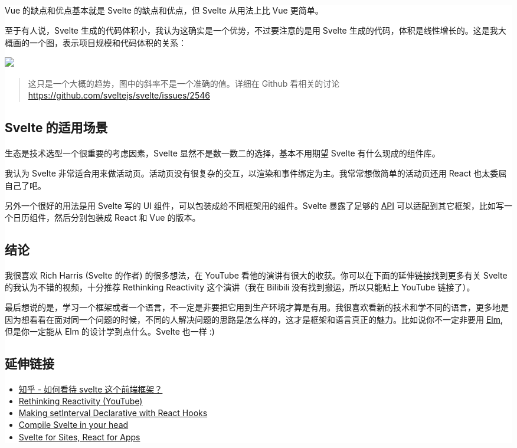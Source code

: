 Vue 的缺点和优点基本就是 Svelte 的缺点和优点，但 Svelte 从用法上比 Vue 更简单。

至于有人说，Svelte 生成的代码体积小，我认为这确实是一个优势，不过要注意的是用 Svelte 生成的代码，体积是线性增长的。这是我大概画的一个图，表示项目规模和代码体积的关系：

![](https://gbstatic.djyde.com/uPic/Z9fwZH.png?x-oss-process=style/80)

> 这只是一个大概的趋势，图中的斜率不是一个准确的值。详细在 Github 看相关的讨论 https://github.com/sveltejs/svelte/issues/2546 

## Svelte 的适用场景

生态是技术选型一个很重要的考虑因素，Svelte 显然不是数一数二的选择，基本不用期望 Svelte 有什么现成的组件库。

我认为 Svelte 非常适合用来做活动页。活动页没有很复杂的交互，以渲染和事件绑定为主。我常常想做简单的活动页还用 React 也太委屈自己了吧。

另外一个很好的用法是用 Svelte 写的 UI 组件，可以包装成给不同框架用的组件。Svelte 暴露了足够的 [API](https://svelte.dev/docs#$set) 可以适配到其它框架，比如写一个日历组件，然后分别包装成 React 和 Vue 的版本。

## 结论

我很喜欢 Rich Harris (Svelte 的作者) 的很多想法，在 YouTube 看他的演讲有很大的收获。你可以在下面的延伸链接找到更多有关 Svelte 的我认为不错的视频，十分推荐 Rethinking Reactivity 这个演讲（我在 Bilibili 没有找到搬运，所以只能贴上 YouTube 链接了）。

最后想说的是，学习一个框架或者一个语言，不一定是非要把它用到生产环境才算是有用。我很喜欢看新的技术和学不同的语言，更多地是因为想看看在面对同一个问题的时候，不同的人解决问题的思路是怎么样的，这才是框架和语言真正的魅力。比如说你不一定非要用 [Elm](https://elm-lang.org), 但是你一定能从 Elm 的设计学到点什么。Svelte 也一样 :)

## 延伸链接

- [知乎 - 如何看待 svelte 这个前端框架？](https://www.zhihu.com/question/53150351)
- [Rethinking Reactivity (YouTube)](https://www.youtube.com/watch?v=AdNJ3fydeao)
- [Making setInterval Declarative with React Hooks](https://overreacted.io/making-setinterval-declarative-with-react-hooks/)
- [Compile Svelte in your head](https://lihautan.com/compile-svelte-in-your-head/)
- [Svelte for Sites, React for Apps](https://www.swyx.io/svelte-sites-react-apps/)

